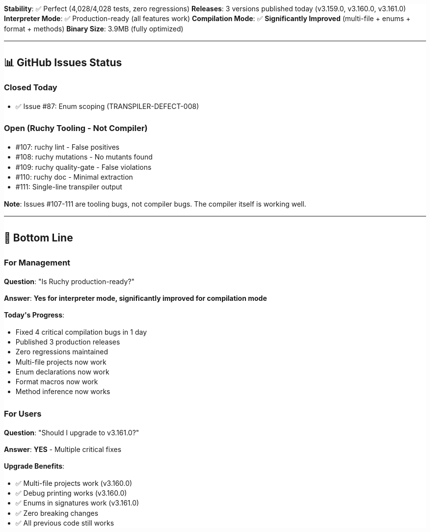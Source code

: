 **Stability**: ✅ Perfect (4,028/4,028 tests, zero regressions)
**Releases**: 3 versions published today (v3.159.0, v3.160.0, v3.161.0)
**Interpreter Mode**: ✅ Production-ready (all features work)
**Compilation Mode**: ✅ **Significantly Improved** (multi-file + enums + format + methods)
**Binary Size**: 3.9MB (fully optimized)

---

## 📊 GitHub Issues Status

### Closed Today
- ✅ Issue #87: Enum scoping (TRANSPILER-DEFECT-008)

### Open (Ruchy Tooling - Not Compiler)
- #107: ruchy lint - False positives
- #108: ruchy mutations - No mutants found
- #109: ruchy quality-gate - False violations
- #110: ruchy doc - Minimal extraction
- #111: Single-line transpiler output

**Note**: Issues #107-111 are tooling bugs, not compiler bugs. The compiler itself is working well.

---

## 🎉 Bottom Line

### For Management

**Question**: "Is Ruchy production-ready?"

**Answer**: **Yes for interpreter mode, significantly improved for compilation mode**

**Today's Progress**:
- Fixed 4 critical compilation bugs in 1 day
- Published 3 production releases
- Zero regressions maintained
- Multi-file projects now work
- Enum declarations now work
- Format macros now work
- Method inference now works

### For Users

**Question**: "Should I upgrade to v3.161.0?"

**Answer**: **YES** - Multiple critical fixes

**Upgrade Benefits**:
- ✅ Multi-file projects work (v3.160.0)
- ✅ Debug printing works (v3.160.0)
- ✅ Enums in signatures work (v3.161.0)
- ✅ Zero breaking changes
- ✅ All previous code still works
